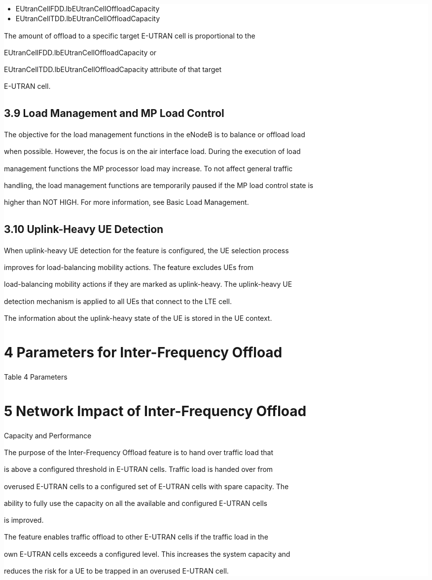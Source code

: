 - EUtranCellFDD.lbEUtranCellOffloadCapacity
- EUtranCellTDD.lbEUtranCellOffloadCapacity

The amount of offload to a specific target E-UTRAN cell is proportional to the

EUtranCellFDD.lbEUtranCellOffloadCapacity or

EUtranCellTDD.lbEUtranCellOffloadCapacity attribute of that target

E-UTRAN cell.

## 3.9 Load Management and MP Load Control

The objective for the load management functions in the eNodeB is to balance or offload load

when possible. However, the focus is on the air interface load. During the execution of load

management functions the MP processor load may increase. To not affect general traffic

handling, the load management functions are temporarily paused if the MP load control state is

higher than NOT HIGH. For more information, see Basic Load Management.

## 3.10 Uplink-Heavy UE Detection

When uplink-heavy UE detection for the feature is configured, the UE selection process

improves for load-balancing mobility actions. The feature excludes UEs from

load-balancing mobility actions if they are marked as uplink-heavy. The uplink-heavy UE

detection mechanism is applied to all UEs that connect to the LTE cell.

The information about the uplink-heavy state of the UE is stored in the UE context.

# 4 Parameters for Inter-Frequency Offload

Table 4   Parameters

# 5 Network Impact of Inter-Frequency Offload

Capacity and Performance

The purpose of the Inter-Frequency Offload feature is to hand over traffic load that

is above a configured threshold in E-UTRAN cells. Traffic load is handed over from

overused E-UTRAN cells to a configured set of E-UTRAN cells with spare capacity. The

ability to fully use the capacity on all the available and configured E-UTRAN cells

is improved.

The feature enables traffic offload to other E-UTRAN cells if the traffic load in the

own E-UTRAN cells exceeds a configured level. This increases the system capacity and

reduces the risk for a UE to be trapped in an overused E-UTRAN cell.
